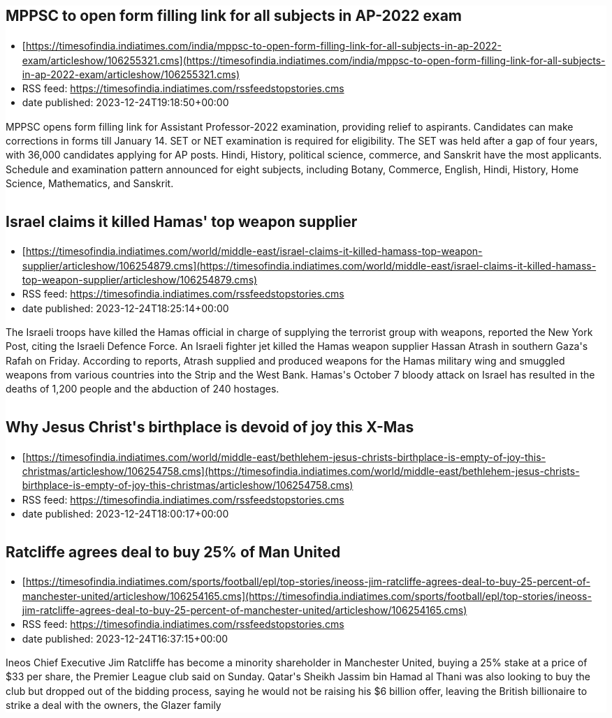 ## MPPSC to open form filling link for all subjects in AP-2022 exam
 - [https://timesofindia.indiatimes.com/india/mppsc-to-open-form-filling-link-for-all-subjects-in-ap-2022-exam/articleshow/106255321.cms](https://timesofindia.indiatimes.com/india/mppsc-to-open-form-filling-link-for-all-subjects-in-ap-2022-exam/articleshow/106255321.cms)
 - RSS feed: https://timesofindia.indiatimes.com/rssfeedstopstories.cms
 - date published: 2023-12-24T19:18:50+00:00

MPPSC opens form filling link for Assistant Professor-2022 examination, providing relief to aspirants. Candidates can make corrections in forms till January 14. SET or NET examination is required for eligibility. The SET was held after a gap of four years, with 36,000 candidates applying for AP posts. Hindi, History, political science, commerce, and Sanskrit have the most applicants. Schedule and examination pattern announced for eight subjects, including Botany, Commerce, English, Hindi, History, Home Science, Mathematics, and Sanskrit.

## Israel claims it killed Hamas' top weapon supplier
 - [https://timesofindia.indiatimes.com/world/middle-east/israel-claims-it-killed-hamass-top-weapon-supplier/articleshow/106254879.cms](https://timesofindia.indiatimes.com/world/middle-east/israel-claims-it-killed-hamass-top-weapon-supplier/articleshow/106254879.cms)
 - RSS feed: https://timesofindia.indiatimes.com/rssfeedstopstories.cms
 - date published: 2023-12-24T18:25:14+00:00

The Israeli troops have killed the Hamas official in charge of supplying the terrorist group with weapons, reported the New York Post, citing the Israeli Defence Force. An Israeli fighter jet killed the Hamas weapon supplier Hassan Atrash in southern Gaza's Rafah on Friday. According to reports, Atrash supplied and produced weapons for the Hamas military wing and smuggled weapons from various countries into the Strip and the West Bank. Hamas's October 7 bloody attack on Israel has resulted in the deaths of 1,200 people and the abduction of 240 hostages.

## Why Jesus Christ's birthplace is devoid of joy this X-Mas
 - [https://timesofindia.indiatimes.com/world/middle-east/bethlehem-jesus-christs-birthplace-is-empty-of-joy-this-christmas/articleshow/106254758.cms](https://timesofindia.indiatimes.com/world/middle-east/bethlehem-jesus-christs-birthplace-is-empty-of-joy-this-christmas/articleshow/106254758.cms)
 - RSS feed: https://timesofindia.indiatimes.com/rssfeedstopstories.cms
 - date published: 2023-12-24T18:00:17+00:00



## Ratcliffe agrees deal to buy 25% of Man United
 - [https://timesofindia.indiatimes.com/sports/football/epl/top-stories/ineoss-jim-ratcliffe-agrees-deal-to-buy-25-percent-of-manchester-united/articleshow/106254165.cms](https://timesofindia.indiatimes.com/sports/football/epl/top-stories/ineoss-jim-ratcliffe-agrees-deal-to-buy-25-percent-of-manchester-united/articleshow/106254165.cms)
 - RSS feed: https://timesofindia.indiatimes.com/rssfeedstopstories.cms
 - date published: 2023-12-24T16:37:15+00:00

Ineos Chief Executive Jim Ratcliffe has become a minority shareholder in Manchester United, buying a 25% stake at a price of $33 per share, the Premier League club said on Sunday. Qatar's Sheikh Jassim bin Hamad al Thani was also looking to buy the club but dropped out of the bidding process, saying he would not be raising his $6 billion offer, leaving the British billionaire to strike a deal with the owners, the Glazer family
